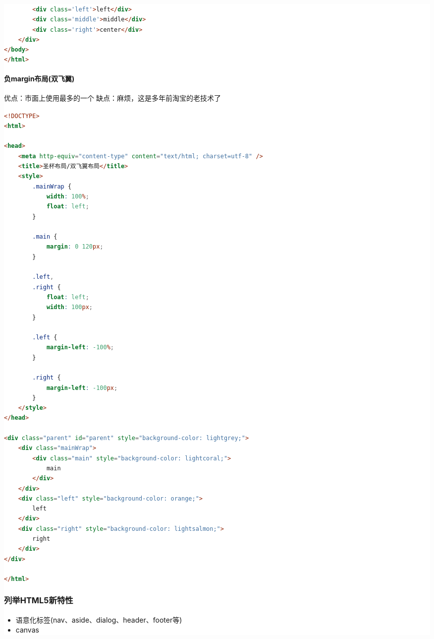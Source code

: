 ```html
        <div class='left'>left</div>
        <div class='middle'>middle</div>
        <div class='right'>center</div>
    </div>
</body>
</html>
```
#### 负margin布局(双飞翼)
优点：市面上使用最多的一个
缺点：麻烦，这是多年前淘宝的老技术了
``` html
<!DOCTYPE>
<html>

<head>
    <meta http-equiv="content-type" content="text/html; charset=utf-8" />
    <title>圣杯布局/双飞翼布局</title>
    <style>
        .mainWrap {
            width: 100%;
            float: left;
        }

        .main {
            margin: 0 120px;
        }

        .left,
        .right {
            float: left;
            width: 100px;
        }

        .left {
            margin-left: -100%;
        }

        .right {
            margin-left: -100px;
        }
    </style>
</head>

<div class="parent" id="parent" style="background-color: lightgrey;">
    <div class="mainWrap">
        <div class="main" style="background-color: lightcoral;">
            main
        </div>
    </div>
    <div class="left" style="background-color: orange;">
        left
    </div>
    <div class="right" style="background-color: lightsalmon;">
        right
    </div>
</div>

</html>
```
### 列举HTML5新特性
* 语意化标签(nav、aside、dialog、header、footer等)
* canvas